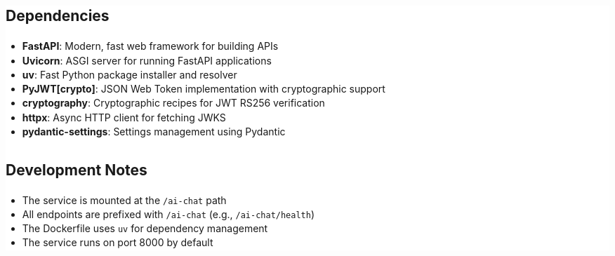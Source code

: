 ## Dependencies

- **FastAPI**: Modern, fast web framework for building APIs
- **Uvicorn**: ASGI server for running FastAPI applications
- **uv**: Fast Python package installer and resolver
- **PyJWT[crypto]**: JSON Web Token implementation with cryptographic support
- **cryptography**: Cryptographic recipes for JWT RS256 verification
- **httpx**: Async HTTP client for fetching JWKS
- **pydantic-settings**: Settings management using Pydantic

## Development Notes

- The service is mounted at the `/ai-chat` path
- All endpoints are prefixed with `/ai-chat` (e.g., `/ai-chat/health`)
- The Dockerfile uses `uv` for dependency management
- The service runs on port 8000 by default
